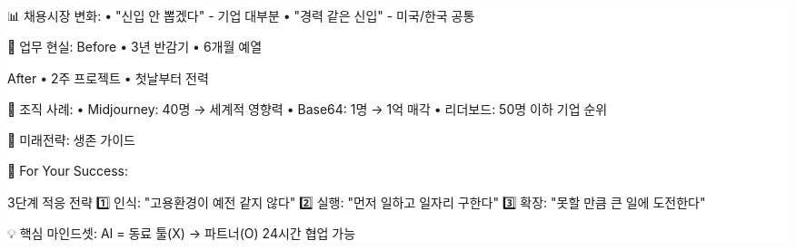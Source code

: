   <text x="40" y="510" font-family="Arial, sans-serif" font-size="14" fill="#7f1d1d">📊 채용시장 변화:</text>
  <rect x="40" y="520" width="330" height="60" rx="8" fill="#fee2e2"/>
  <text x="50" y="540" font-family="Arial, sans-serif" font-size="12" fill="#450a0a">• "신입 안 뽑겠다" - 기업 대부분</text>
  <text x="50" y="560" font-family="Arial, sans-serif" font-size="12" fill="#450a0a">• "경력 같은 신입" - 미국/한국 공통</text>
  
  <text x="40" y="600" font-family="Arial, sans-serif" font-size="14" fill="#7f1d1d">💼 업무 현실:</text>
  <rect x="40" y="610" width="150" height="70" rx="8" fill="#fecaca"/>
  <text x="115" y="630" font-family="Arial, sans-serif" font-size="11" font-weight="bold" text-anchor="middle" fill="#450a0a">Before</text>
  <text x="115" y="650" font-family="Arial, sans-serif" font-size="10" text-anchor="middle" fill="#450a0a">• 3년 반감기</text>
  <text x="115" y="665" font-family="Arial, sans-serif" font-size="10" text-anchor="middle" fill="#450a0a">• 6개월 예열</text>
  
  <rect x="220" y="610" width="150" height="70" rx="8" fill="#fecaca"/>
  <text x="295" y="630" font-family="Arial, sans-serif" font-size="11" font-weight="bold" text-anchor="middle" fill="#450a0a">After</text>
  <text x="295" y="650" font-family="Arial, sans-serif" font-size="10" text-anchor="middle" fill="#450a0a">• 2주 프로젝트</text>
  <text x="295" y="665" font-family="Arial, sans-serif" font-size="10" text-anchor="middle" fill="#450a0a">• 첫날부터 전력</text>
  
  <text x="40" y="700" font-family="Arial, sans-serif" font-size="14" fill="#7f1d1d">🏢 조직 사례:</text>
  <text x="40" y="720" font-family="Arial, sans-serif" font-size="12" fill="#450a0a">• Midjourney: 40명 → 세계적 영향력</text>
  <text x="40" y="740" font-family="Arial, sans-serif" font-size="12" fill="#450a0a">• Base64: 1명 → 1억 매각</text>
  <text x="40" y="760" font-family="Arial, sans-serif" font-size="12" fill="#450a0a">• 리더보드: 50명 이하 기업 순위</text>
  
  
  <rect x="410" y="450" width="370" height="330" rx="15" fill="#f3e8ff" stroke="#a855f7" stroke-width="2"/>
  <text x="595" y="480" font-family="Arial, sans-serif" font-size="20" font-weight="bold" text-anchor="middle" fill="#6b21a8">👾 미래전략: 생존 가이드</text>
  
  <text x="430" y="510" font-family="Arial, sans-serif" font-size="14" fill="#581c87">🎯 For Your Success:</text>
  
  <rect x="430" y="520" width="330" height="100" rx="10" fill="#e9d5ff" stroke="#c084fc" stroke-width="1"/>
  <text x="595" y="545" font-family="Arial, sans-serif" font-size="13" font-weight="bold" text-anchor="middle" fill="#581c87">3단계 적응 전략</text>
  <text x="440" y="565" font-family="Arial, sans-serif" font-size="11" fill="#3b0764">1️⃣ 인식: "고용환경이 예전 같지 않다"</text>
  <text x="440" y="585" font-family="Arial, sans-serif" font-size="11" fill="#3b0764">2️⃣ 실행: "먼저 일하고 일자리 구한다"</text>
  <text x="440" y="605" font-family="Arial, sans-serif" font-size="11" fill="#3b0764">3️⃣ 확장: "못할 만큼 큰 일에 도전한다"</text>
  
  <text x="430" y="640" font-family="Arial, sans-serif" font-size="14" fill="#581c87">💡 핵심 마인드셋:</text>
  <rect x="430" y="650" width="150" height="80" rx="8" fill="#faf5ff"/>
  <text x="505" y="670" font-family="Arial, sans-serif" font-size="11" font-weight="bold" text-anchor="middle" fill="#3b0764">AI = 동료</text>
  <text x="505" y="690" font-family="Arial, sans-serif" font-size="10" text-anchor="middle" fill="#3b0764">툴(X) → 파트너(O)</text>
  <text x="505" y="710" font-family="Arial, sans-serif" font-size="10" text-anchor="middle" fill="#3b0764">24시간 협업 가능</text>
  